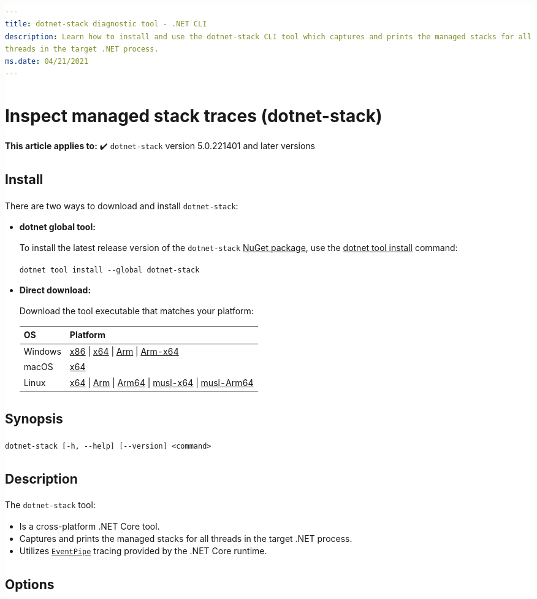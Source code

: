 ```yaml
---
title: dotnet-stack diagnostic tool - .NET CLI
description: Learn how to install and use the dotnet-stack CLI tool which captures and prints the managed stacks for all threads in the target .NET process.
ms.date: 04/21/2021
---
```

# Inspect managed stack traces (dotnet-stack)

**This article applies to:** ✔️ `dotnet-stack` version 5.0.221401 and later versions

## Install

There are two ways to download and install `dotnet-stack`:

- **dotnet global tool:**

  To install the latest release version of the `dotnet-stack` [NuGet package](https://www.nuget.org/packages/dotnet-stack), use the [dotnet tool install](../tools/dotnet-tool-install.md) command:

  ```dotnetcli
  dotnet tool install --global dotnet-stack
  ```

- **Direct download:**

  Download the tool executable that matches your platform:

  | OS  | Platform |
  | --- | -------- |
  | Windows | [x86](https://aka.ms/dotnet-stack/win-x86) \| [x64](https://aka.ms/dotnet-stack/win-x64) \| [Arm](https://aka.ms/dotnet-stack/win-arm) \| [Arm-x64](https://aka.ms/dotnet-stack/win-arm64) |
  | macOS   | [x64](https://aka.ms/dotnet-stack/osx-x64) |
  | Linux   | [x64](https://aka.ms/dotnet-stack/linux-x64) \| [Arm](https://aka.ms/dotnet-stack/linux-arm) \| [Arm64](https://aka.ms/dotnet-stack/linux-arm64) \| [musl-x64](https://aka.ms/dotnet-stack/linux-musl-x64) \| [musl-Arm64](https://aka.ms/dotnet-stack/linux-musl-arm64) |

## Synopsis

```console
dotnet-stack [-h, --help] [--version] <command>
```

## Description

The `dotnet-stack` tool:

* Is a cross-platform .NET Core tool.
* Captures and prints the managed stacks for all threads in the target .NET process.
* Utilizes [`EventPipe`](./eventpipe.md) tracing provided by the .NET Core runtime.

## Options
